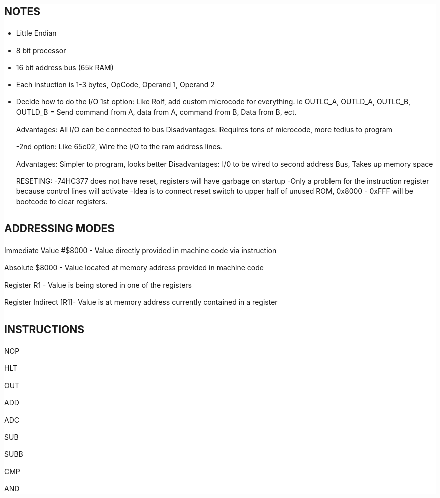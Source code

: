 
## NOTES
- Little Endian  
    
- 8 bit processor 
    
- 16 bit address bus (65k RAM)
    
- Each instuction is 1-3 bytes, OpCode, Operand 1, Operand 2 
    
- Decide how to do the I/O
    1st option: Like Rolf, add custom microcode for everything. ie OUTLC_A, OUTLD_A, OUTLC_B, OUTLD_B = Send command from A, data from A, command from B, Data from B, ect. 
    
    Advantages: All I/O can be connected to bus             Disadvantages: Requires tons of microcode, more tedius to program
        
    -2nd option: Like 65c02, Wire the I/O to the ram address lines. 
    
    Advantages: Simpler to program, looks better            Disadvantages: I/0 to be wired to second address Bus, Takes up memory space

    RESETING:
        -74HC377 does not have reset, registers will have garbage on startup
        -Only a problem for the instruction register because control lines will activate 
        -Idea is to connect reset switch to upper half of unused ROM, 0x8000 - 0xFFF will be bootcode to clear registers.

## ADDRESSING MODES
Immediate Value  #$8000 - Value directly provided in machine code via instruction

Absolute          $8000 - Value located at memory address provided in machine code

Register           R1 - Value is being stored in one of the registers 

Register Indirect [R1]- Value is at memory address currently contained in a register


## INSTRUCTIONS 
NOP

HLT

OUT


ADD

ADC

SUB

SUBB

CMP


AND
